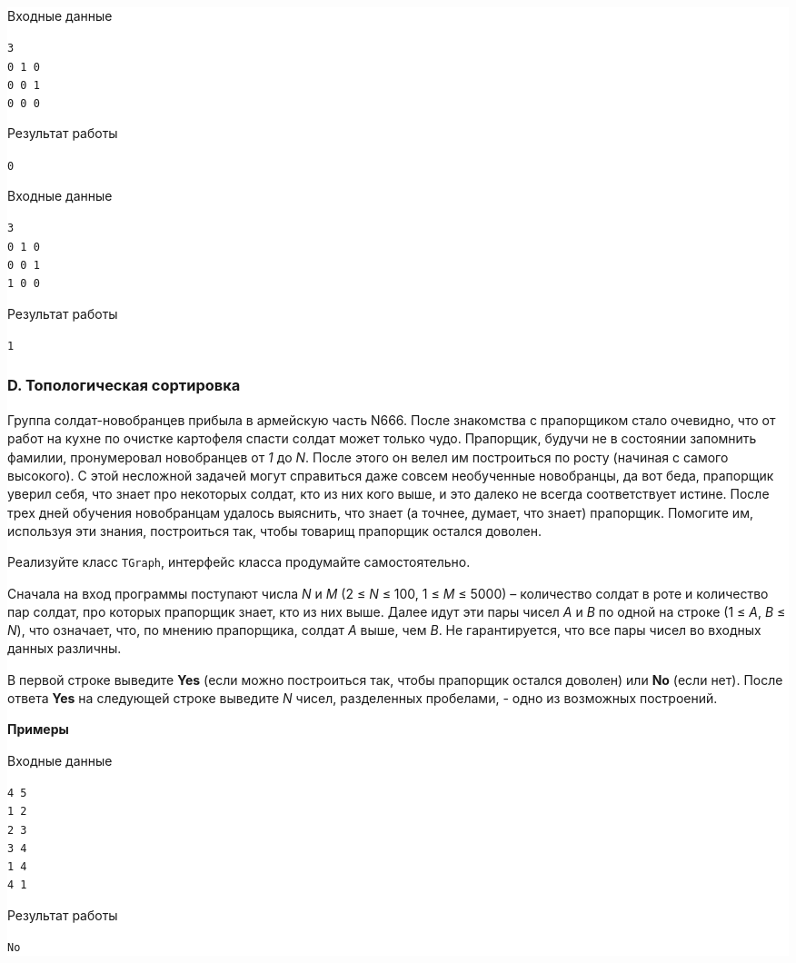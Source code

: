 Входные данные
```
3
0 1 0
0 0 1
0 0 0
```
Результат работы
```
0
```

Входные данные
```
3
0 1 0
0 0 1
1 0 0
```
Результат работы
```
1
```

### D. Топологическая сортировка

Группа солдат-новобранцев прибыла в армейскую часть N666. После знакомства с прапорщиком стало очевидно, что от работ на кухне по очистке картофеля спасти солдат может только чудо. Прапорщик, будучи не в состоянии запомнить фамилии, пронумеровал новобранцев от _1_ до _N_. После этого он велел им построиться по росту (начиная с самого высокого). С этой несложной задачей могут справиться даже совсем необученные новобранцы, да вот беда, прапорщик уверил себя, что знает про некоторых солдат, кто из них кого выше, и это далеко не всегда соответствует истине. После трех дней обучения новобранцам удалось выяснить, что знает (а точнее, думает, что знает) прапорщик. Помогите им, используя эти знания, построиться так, чтобы товарищ прапорщик остался доволен.

Реализуйте класс `TGraph`, интерфейс класса продумайте самостоятельно.

Сначала на вход программы поступают числа _N_ и _M_ (2 ≤ _N_ ≤ 100, 1 ≤ _M_ ≤ 5000) – количество солдат в роте и количество пар солдат, про которых прапорщик знает, кто из них выше. Далее идут эти пары чисел _A_ и _B_ по одной на строке (1 ≤ _A_, _B_ ≤ _N_), что означает, что, по мнению прапорщика, солдат _A_ выше, чем _B_. Не гарантируется, что все пары чисел во входных данных различны.

В первой строке выведите **Yes** (если можно построиться так, чтобы прапорщик остался доволен) или **No** (если нет). После ответа **Yes** на следующей строке выведите _N_ чисел, разделенных пробелами, - одно из возможных построений.

**Примеры**

Входные данные
```
4 5
1 2
2 3
3 4
1 4
4 1
```
Результат работы
```
No
```
